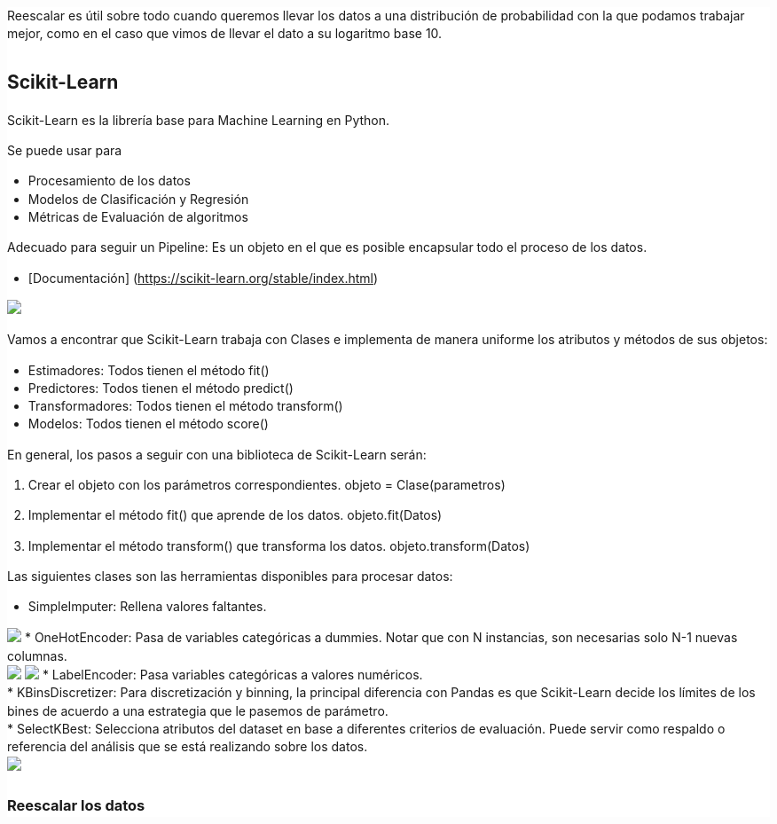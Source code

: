Reescalar es útil sobre todo cuando queremos llevar los datos a una distribución de probabilidad con la que podamos trabajar mejor, como en el caso que vimos de llevar el dato a su logaritmo base 10.

## Scikit-Learn

Scikit-Learn es la librería base para Machine Learning en Python.

Se puede usar para 
* Procesamiento de los datos
* Modelos de Clasificación y Regresión
* Métricas de Evaluación de algoritmos

Adecuado para seguir un Pipeline: Es un objeto en el que es posible encapsular todo el proceso de los datos.

- [Documentación] (https://scikit-learn.org/stable/index.html)

<img src="../_src/assets/scikit-learn.jpg" height="400">

Vamos a encontrar que Scikit-Learn trabaja con Clases e implementa de manera uniforme los atributos y métodos de sus objetos:

* Estimadores: Todos tienen el método fit()
* Predictores: Todos tienen el método predict()
* Transformadores: Todos tienen el método transform()
* Modelos: Todos tienen el método score()

En general, los pasos a seguir con una biblioteca de Scikit-Learn serán:

1) Crear el objeto con los parámetros correspondientes.
objeto = Clase(parametros)

2) Implementar el método fit() que aprende de los datos.
objeto.fit(Datos)

3) Implementar el método transform() que transforma los datos.
objeto.transform(Datos)

Las siguientes clases son las herramientas disponibles para procesar datos:

* SimpleImputer: Rellena valores faltantes.<br>
<img src="../_src/assets/simpleImputer.jpg" height="200">
* OneHotEncoder: Pasa de variables categóricas a dummies. Notar que con N instancias, son necesarias solo N-1 nuevas columnas.<br>
<img src="../_src/assets/one_hot_1.jpg" height="200">
<img src="../_src/assets/one_hot_2.jpg" height="200">
* LabelEncoder: Pasa variables categóricas a valores numéricos.<br>
* KBinsDiscretizer: Para discretización y binning, la principal diferencia con Pandas es que Scikit-Learn decide los límites de los bines de acuerdo a una estrategia que le pasemos de parámetro.<br>
* SelectKBest: Selecciona atributos del dataset en base a diferentes criterios de evaluación. Puede servir como respaldo o referencia del análisis que se está realizando sobre los datos.<br>
<img src="../_src/assets/label_encoder2.jpg" height="200">

### Reescalar los datos
